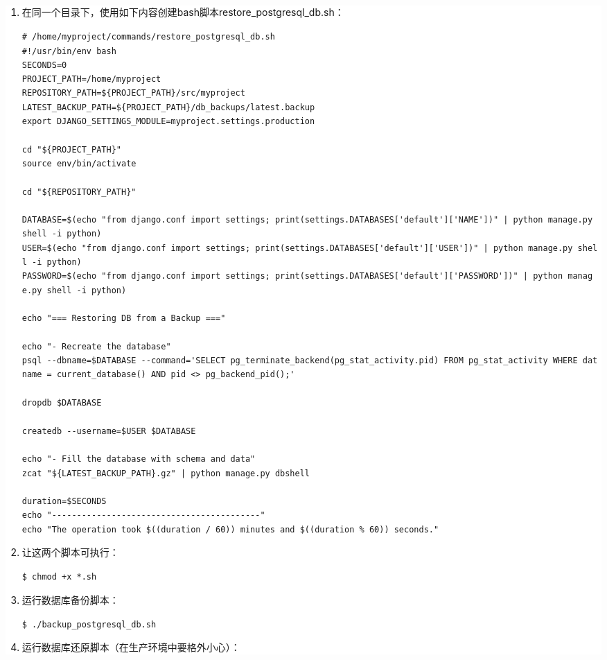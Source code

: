 1.  在同一个目录下，使用如下内容创建bash脚本restore_postgresql_db.sh：  


    ```
    # /home/myproject/commands/restore_postgresql_db.sh
    #!/usr/bin/env bash
    SECONDS=0
    PROJECT_PATH=/home/myproject
    REPOSITORY_PATH=${PROJECT_PATH}/src/myproject
    LATEST_BACKUP_PATH=${PROJECT_PATH}/db_backups/latest.backup
    export DJANGO_SETTINGS_MODULE=myproject.settings.production

    cd "${PROJECT_PATH}"
    source env/bin/activate

    cd "${REPOSITORY_PATH}"

    DATABASE=$(echo "from django.conf import settings; print(settings.DATABASES['default']['NAME'])" | python manage.py shell -i python)
    USER=$(echo "from django.conf import settings; print(settings.DATABASES['default']['USER'])" | python manage.py shell -i python)
    PASSWORD=$(echo "from django.conf import settings; print(settings.DATABASES['default']['PASSWORD'])" | python manage.py shell -i python)

    echo "=== Restoring DB from a Backup ==="

    echo "- Recreate the database"
    psql --dbname=$DATABASE --command='SELECT pg_terminate_backend(pg_stat_activity.pid) FROM pg_stat_activity WHERE datname = current_database() AND pid <> pg_backend_pid();'

    dropdb $DATABASE

    createdb --username=$USER $DATABASE

    echo "- Fill the database with schema and data"
    zcat "${LATEST_BACKUP_PATH}.gz" | python manage.py dbshell

    duration=$SECONDS
    echo "------------------------------------------"
    echo "The operation took $((duration / 60)) minutes and $((duration % 60)) seconds."
    ```

1.  让这两个脚本可执行：  


    ```
    $ chmod +x *.sh
    ```

1.  运行数据库备份脚本：  


    ```
    $ ./backup_postgresql_db.sh
    ```

1.  运行数据库还原脚本（在生产环境中要格外小心）：  
